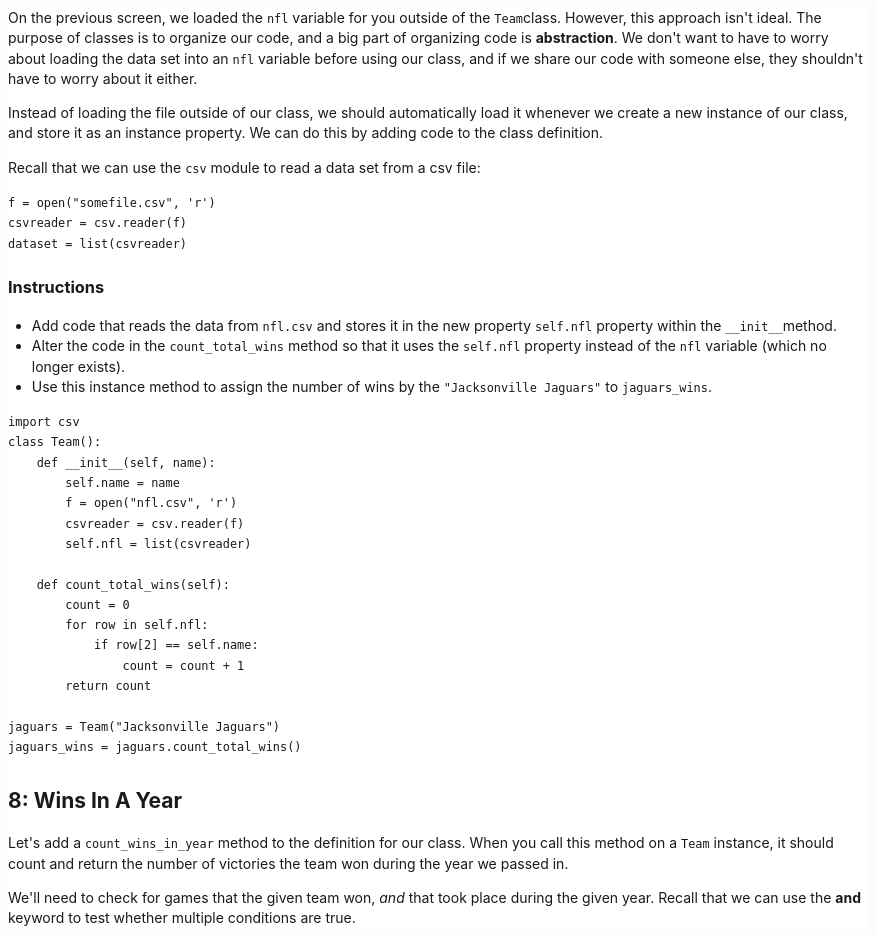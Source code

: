 On the previous screen, we loaded the `nfl` variable for you outside of the `Team`class. However, this approach isn't ideal. The purpose of classes is to organize our code, and a big part of organizing code is **abstraction**. We don't want to have to worry about loading the data set into an `nfl` variable before using our class, and if we share our code with someone else, they shouldn't have to worry about it either.

Instead of loading the file outside of our class, we should automatically load it whenever we create a new instance of our class, and store it as an instance property. We can do this by adding code to the class definition.

Recall that we can use the `csv` module to read a data set from a csv file:

```
f = open("somefile.csv", 'r')
csvreader = csv.reader(f)
dataset = list(csvreader)
```

### Instructions

- Add code that reads the data from `nfl.csv` and stores it in the new property `self.nfl` property within the `__init__`method.
- Alter the code in the `count_total_wins` method so that it uses the `self.nfl` property instead of the `nfl` variable (which no longer exists).
- Use this instance method to assign the number of wins by the `"Jacksonville Jaguars"` to `jaguars_wins`.

```
import csv
class Team():
    def __init__(self, name):
        self.name = name
        f = open("nfl.csv", 'r')
        csvreader = csv.reader(f)
        self.nfl = list(csvreader)

    def count_total_wins(self):
        count = 0
        for row in self.nfl:
            if row[2] == self.name:
                count = count + 1
        return count

jaguars = Team("Jacksonville Jaguars")
jaguars_wins = jaguars.count_total_wins()
```

## 8: Wins In A Year

Let's add a `count_wins_in_year` method to the definition for our class. When you call this method on a `Team` instance, it should count and return the number of victories the team won during the year we passed in.

We'll need to check for games that the given team won, *and* that took place during the given year. Recall that we can use the **and** keyword to test whether multiple conditions are true.
